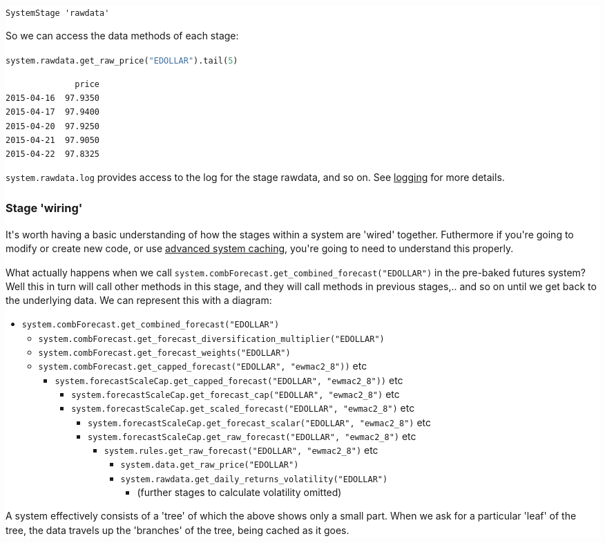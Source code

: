 ```
SystemStage 'rawdata'
```

So we can access the data methods of each stage:

```python
system.rawdata.get_raw_price("EDOLLAR").tail(5)
```

```
              price
2015-04-16  97.9350
2015-04-17  97.9400
2015-04-20  97.9250
2015-04-21  97.9050
2015-04-22  97.8325
```

`system.rawdata.log` provides access to the log for the stage rawdata, and so
on. See [logging](#logging) for more details.



<a name="stage_wiring"> </a>

### Stage 'wiring'

It's worth having a basic understanding of how the stages within a system are
'wired' together. Futhermore if you're going to modify or create new code, or
use [advanced system caching](#caching), you're going to need to understand
this properly.

What actually happens when we call
`system.combForecast.get_combined_forecast("EDOLLAR")` in the pre-baked futures
system? Well this in turn will call other methods in this stage, and they will
call methods in previous stages,.. and so on until we get back to the
underlying data. We can represent this with a diagram:

- `system.combForecast.get_combined_forecast("EDOLLAR")`
  - `system.combForecast.get_forecast_diversification_multiplier("EDOLLAR")`
  - `system.combForecast.get_forecast_weights("EDOLLAR")`
  - `system.combForecast.get_capped_forecast("EDOLLAR", "ewmac2_8"))` etc
    - `system.forecastScaleCap.get_capped_forecast("EDOLLAR", "ewmac2_8"))` etc
      - `system.forecastScaleCap.get_forecast_cap("EDOLLAR", "ewmac2_8")` etc
      - `system.forecastScaleCap.get_scaled_forecast("EDOLLAR", "ewmac2_8")`
        etc
        - `system.forecastScaleCap.get_forecast_scalar("EDOLLAR", "ewmac2_8")`
          etc
        - `system.forecastScaleCap.get_raw_forecast("EDOLLAR", "ewmac2_8")` etc
          - `system.rules.get_raw_forecast("EDOLLAR", "ewmac2_8")` etc
            - `system.data.get_raw_price("EDOLLAR")`
            - `system.rawdata.get_daily_returns_volatility("EDOLLAR")`
              - (further stages to calculate volatility omitted)

A system effectively consists of a 'tree' of which the above shows only a small
part. When we ask for a particular 'leaf' of the tree, the data travels up the
'branches' of the tree, being cached as it goes.
